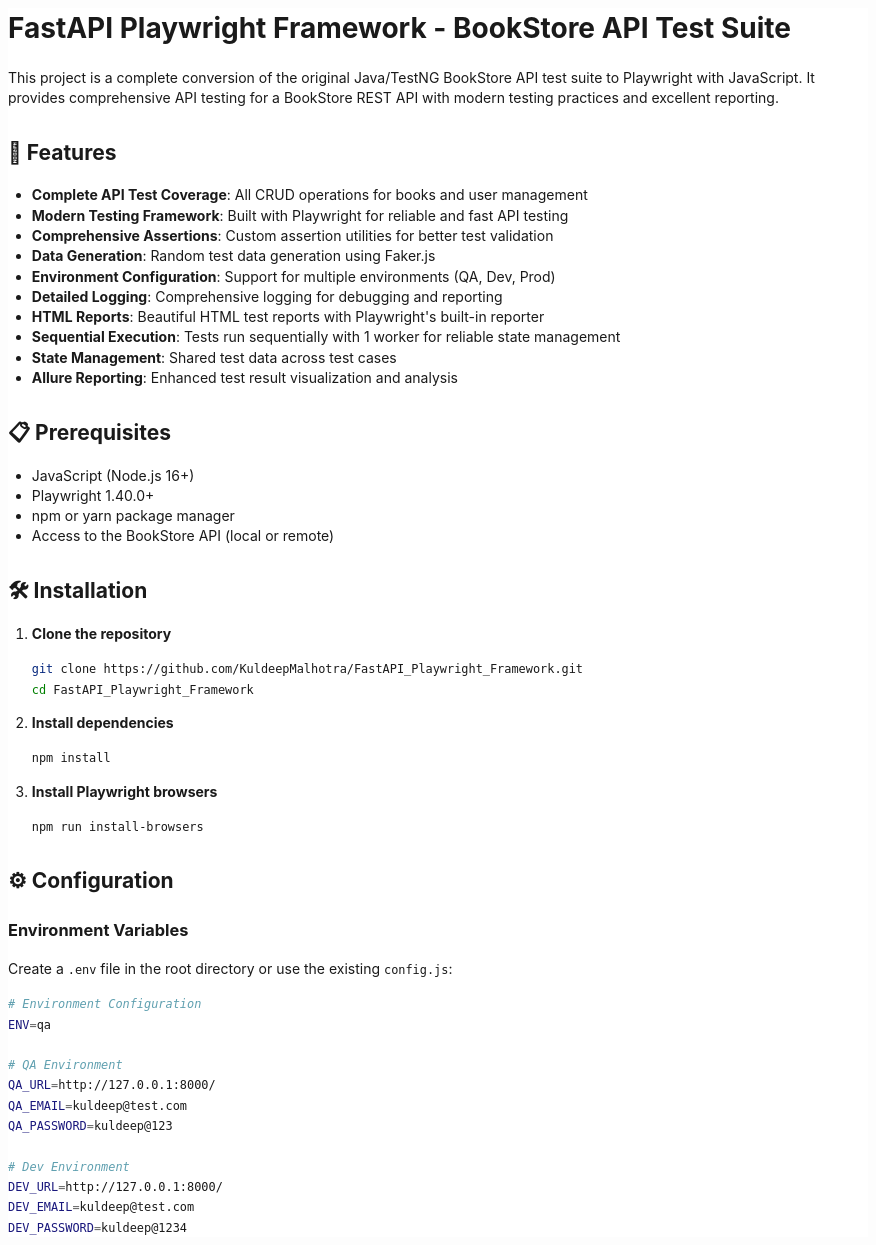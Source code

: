 # FastAPI Playwright Framework - BookStore API Test Suite

This project is a complete conversion of the original Java/TestNG BookStore API test suite to Playwright with JavaScript. It provides comprehensive API testing for a BookStore REST API with modern testing practices and excellent reporting.

## 🚀 Features

- **Complete API Test Coverage**: All CRUD operations for books and user management
- **Modern Testing Framework**: Built with Playwright for reliable and fast API testing
- **Comprehensive Assertions**: Custom assertion utilities for better test validation
- **Data Generation**: Random test data generation using Faker.js
- **Environment Configuration**: Support for multiple environments (QA, Dev, Prod)
- **Detailed Logging**: Comprehensive logging for debugging and reporting
- **HTML Reports**: Beautiful HTML test reports with Playwright's built-in reporter
- **Sequential Execution**: Tests run sequentially with 1 worker for reliable state management
- **State Management**: Shared test data across test cases
- **Allure Reporting**: Enhanced test result visualization and analysis

## 📋 Prerequisites

- JavaScript (Node.js 16+)
- Playwright 1.40.0+
- npm or yarn package manager
- Access to the BookStore API (local or remote)

## 🛠️ Installation

1. **Clone the repository**
   ```bash
   git clone https://github.com/KuldeepMalhotra/FastAPI_Playwright_Framework.git
   cd FastAPI_Playwright_Framework
   ```

2. **Install dependencies**
   ```bash
   npm install
   ```

3. **Install Playwright browsers**
   ```bash
   npm run install-browsers
   ```

## ⚙️ Configuration

### Environment Variables

Create a `.env` file in the root directory or use the existing `config.js`:

```bash
# Environment Configuration
ENV=qa

# QA Environment
QA_URL=http://127.0.0.1:8000/
QA_EMAIL=kuldeep@test.com
QA_PASSWORD=kuldeep@123

# Dev Environment
DEV_URL=http://127.0.0.1:8000/
DEV_EMAIL=kuldeep@test.com
DEV_PASSWORD=kuldeep@1234

```